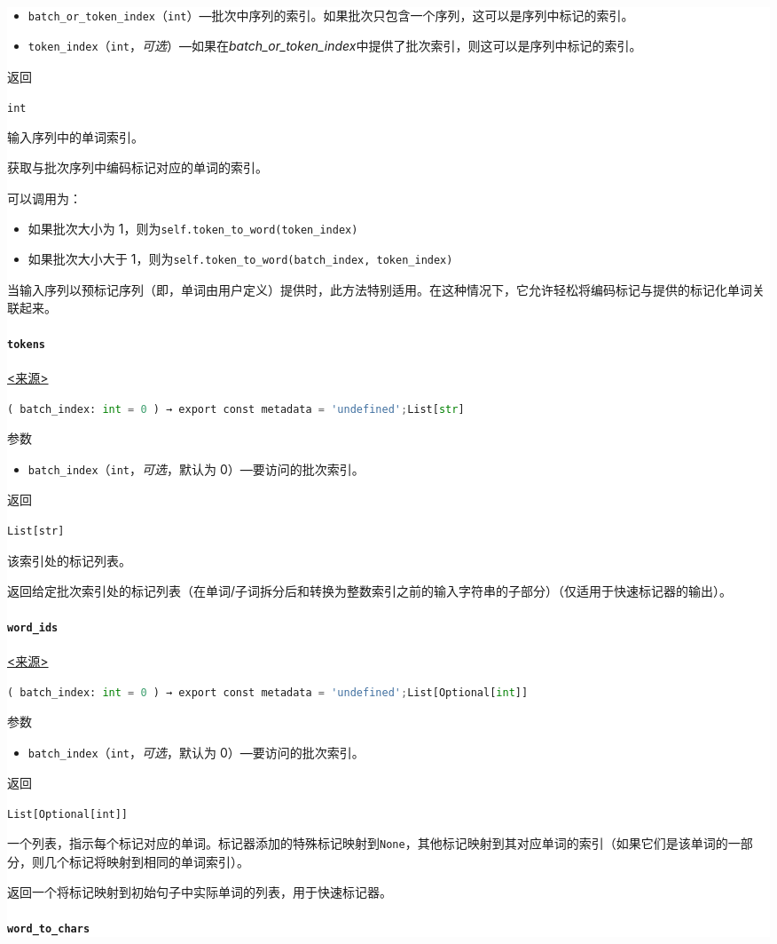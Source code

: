 +   `batch_or_token_index`（`int`）—批次中序列的索引。如果批次只包含一个序列，这可以是序列中标记的索引。

+   `token_index`（`int`，*可选*）—如果在*batch_or_token_index*中提供了批次索引，则这可以是序列中标记的索引。

返回

`int`

输入序列中的单词索引。

获取与批次序列中编码标记对应的单词的索引。

可以调用为：

+   如果批次大小为 1，则为`self.token_to_word(token_index)`

+   如果批次大小大于 1，则为`self.token_to_word(batch_index, token_index)`

当输入序列以预标记序列（即，单词由用户定义）提供时，此方法特别适用。在这种情况下，它允许轻松将编码标记与提供的标记化单词关联起来。

#### `tokens`

[<来源>](https://github.com/huggingface/transformers/blob/v4.37.2/src/transformers/tokenization_utils_base.py#L301)

```py
( batch_index: int = 0 ) → export const metadata = 'undefined';List[str]
```

参数

+   `batch_index`（`int`，*可选*，默认为 0）—要访问的批次索引。

返回

`List[str]`

该索引处的标记列表。

返回给定批次索引处的标记列表（在单词/子词拆分后和转换为整数索引之前的输入字符串的子部分）（仅适用于快速标记器的输出）。

#### `word_ids`

[<来源>](https://github.com/huggingface/transformers/blob/v4.37.2/src/transformers/tokenization_utils_base.py#L367)

```py
( batch_index: int = 0 ) → export const metadata = 'undefined';List[Optional[int]]
```

参数

+   `batch_index`（`int`，*可选*，默认为 0）—要访问的批次索引。

返回

`List[Optional[int]]`

一个列表，指示每个标记对应的单词。标记器添加的特殊标记映射到`None`，其他标记映射到其对应单词的索引（如果它们是该单词的一部分，则几个标记将映射到相同的单词索引）。

返回一个将标记映射到初始句子中实际单词的列表，用于快速标记器。

#### `word_to_chars`
